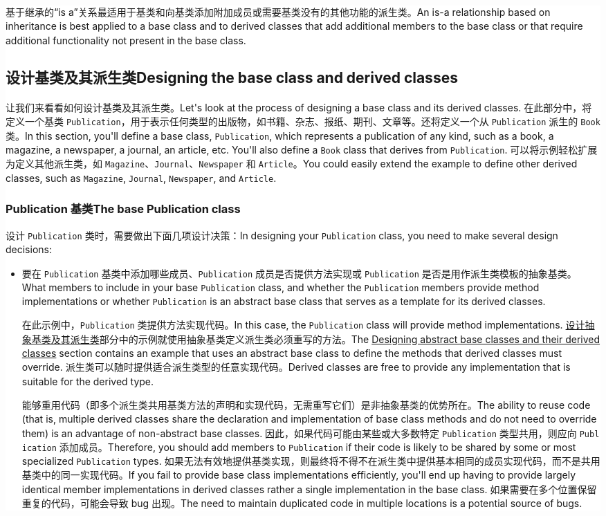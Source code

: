 <span data-ttu-id="f7831-202">基于继承的“is a”关系最适用于基类和向基类添加附加成员或需要基类没有的其他功能的派生类。</span><span class="sxs-lookup"><span data-stu-id="f7831-202">An is-a relationship based on inheritance is best applied to a base class and to derived classes that add additional members to the base class or that require additional functionality not present in the base class.</span></span>

## <a name="designing-the-base-class-and-derived-classes"></a><span data-ttu-id="f7831-203">设计基类及其派生类</span><span class="sxs-lookup"><span data-stu-id="f7831-203">Designing the base class and derived classes</span></span>

<span data-ttu-id="f7831-204">让我们来看看如何设计基类及其派生类。</span><span class="sxs-lookup"><span data-stu-id="f7831-204">Let's look at the process of designing a base class and its derived classes.</span></span> <span data-ttu-id="f7831-205">在此部分中，将定义一个基类 `Publication`，用于表示任何类型的出版物，如书籍、杂志、报纸、期刊、文章等。还将定义一个从 `Publication` 派生的 `Book` 类。</span><span class="sxs-lookup"><span data-stu-id="f7831-205">In this section, you'll define a base class, `Publication`, which represents a publication of any kind, such as a book, a magazine, a newspaper, a journal, an article, etc. You'll also define a `Book` class that derives from `Publication`.</span></span> <span data-ttu-id="f7831-206">可以将示例轻松扩展为定义其他派生类，如 `Magazine`、`Journal`、`Newspaper` 和 `Article`。</span><span class="sxs-lookup"><span data-stu-id="f7831-206">You could easily extend the example to define other derived classes, such as `Magazine`, `Journal`, `Newspaper`, and `Article`.</span></span>

### <a name="the-base-publication-class"></a><span data-ttu-id="f7831-207">Publication 基类</span><span class="sxs-lookup"><span data-stu-id="f7831-207">The base Publication class</span></span>

<span data-ttu-id="f7831-208">设计 `Publication` 类时，需要做出下面几项设计决策：</span><span class="sxs-lookup"><span data-stu-id="f7831-208">In designing your `Publication` class, you need to make several design decisions:</span></span>

- <span data-ttu-id="f7831-209">要在 `Publication` 基类中添加哪些成员、`Publication` 成员是否提供方法实现或 `Publication` 是否是用作派生类模板的抽象基类。</span><span class="sxs-lookup"><span data-stu-id="f7831-209">What members to include in your base `Publication` class, and whether the `Publication` members provide method implementations or whether `Publication` is an abstract base class that serves as a template for its derived classes.</span></span>

  <span data-ttu-id="f7831-210">在此示例中，`Publication` 类提供方法实现代码。</span><span class="sxs-lookup"><span data-stu-id="f7831-210">In this case, the `Publication` class will provide method implementations.</span></span> <span data-ttu-id="f7831-211">[设计抽象基类及其派生类](#abstract)部分中的示例就使用抽象基类定义派生类必须重写的方法。</span><span class="sxs-lookup"><span data-stu-id="f7831-211">The [Designing abstract base classes and their derived classes](#abstract) section contains an example that uses an abstract base class to define the methods that derived classes must override.</span></span> <span data-ttu-id="f7831-212">派生类可以随时提供适合派生类型的任意实现代码。</span><span class="sxs-lookup"><span data-stu-id="f7831-212">Derived classes are free to provide any implementation that is suitable for the derived type.</span></span>

  <span data-ttu-id="f7831-213">能够重用代码（即多个派生类共用基类方法的声明和实现代码，无需重写它们）是非抽象基类的优势所在。</span><span class="sxs-lookup"><span data-stu-id="f7831-213">The ability to reuse code (that is, multiple derived classes share the declaration and implementation of base class methods and do not need to override them) is an advantage of non-abstract base classes.</span></span> <span data-ttu-id="f7831-214">因此，如果代码可能由某些或大多数特定 `Publication` 类型共用，则应向 `Publication` 添加成员。</span><span class="sxs-lookup"><span data-stu-id="f7831-214">Therefore, you should add members to `Publication` if their code is likely to be shared by some or most specialized `Publication` types.</span></span> <span data-ttu-id="f7831-215">如果无法有效地提供基类实现，则最终将不得不在派生类中提供基本相同的成员实现代码，而不是共用基类中的同一实现代码。</span><span class="sxs-lookup"><span data-stu-id="f7831-215">If you fail to provide base class implementations efficiently, you'll end up having to provide largely identical member implementations in derived classes rather a single implementation in the base class.</span></span> <span data-ttu-id="f7831-216">如果需要在多个位置保留重复的代码，可能会导致 bug 出现。</span><span class="sxs-lookup"><span data-stu-id="f7831-216">The need to maintain duplicated code in multiple locations is a potential source of bugs.</span></span>
